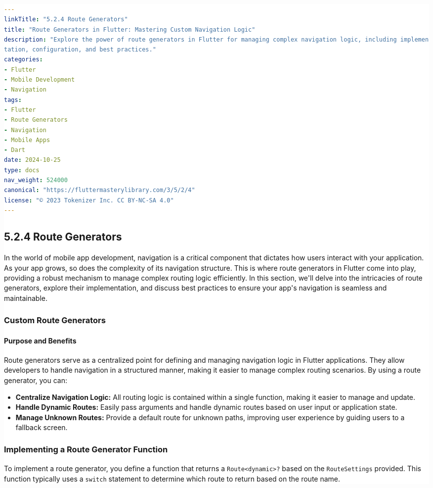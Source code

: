 ```yaml
---
linkTitle: "5.2.4 Route Generators"
title: "Route Generators in Flutter: Mastering Custom Navigation Logic"
description: "Explore the power of route generators in Flutter for managing complex navigation logic, including implementation, configuration, and best practices."
categories:
- Flutter
- Mobile Development
- Navigation
tags:
- Flutter
- Route Generators
- Navigation
- Mobile Apps
- Dart
date: 2024-10-25
type: docs
nav_weight: 524000
canonical: "https://fluttermasterylibrary.com/3/5/2/4"
license: "© 2023 Tokenizer Inc. CC BY-NC-SA 4.0"
---
```


## 5.2.4 Route Generators

In the world of mobile app development, navigation is a critical component that dictates how users interact with your application. As your app grows, so does the complexity of its navigation structure. This is where route generators in Flutter come into play, providing a robust mechanism to manage complex routing logic efficiently. In this section, we'll delve into the intricacies of route generators, explore their implementation, and discuss best practices to ensure your app's navigation is seamless and maintainable.

### Custom Route Generators

#### Purpose and Benefits

Route generators serve as a centralized point for defining and managing navigation logic in Flutter applications. They allow developers to handle navigation in a structured manner, making it easier to manage complex routing scenarios. By using a route generator, you can:

- **Centralize Navigation Logic:** All routing logic is contained within a single function, making it easier to manage and update.
- **Handle Dynamic Routes:** Easily pass arguments and handle dynamic routes based on user input or application state.
- **Manage Unknown Routes:** Provide a default route for unknown paths, improving user experience by guiding users to a fallback screen.

### Implementing a Route Generator Function

To implement a route generator, you define a function that returns a `Route<dynamic>?` based on the `RouteSettings` provided. This function typically uses a `switch` statement to determine which route to return based on the route name.
